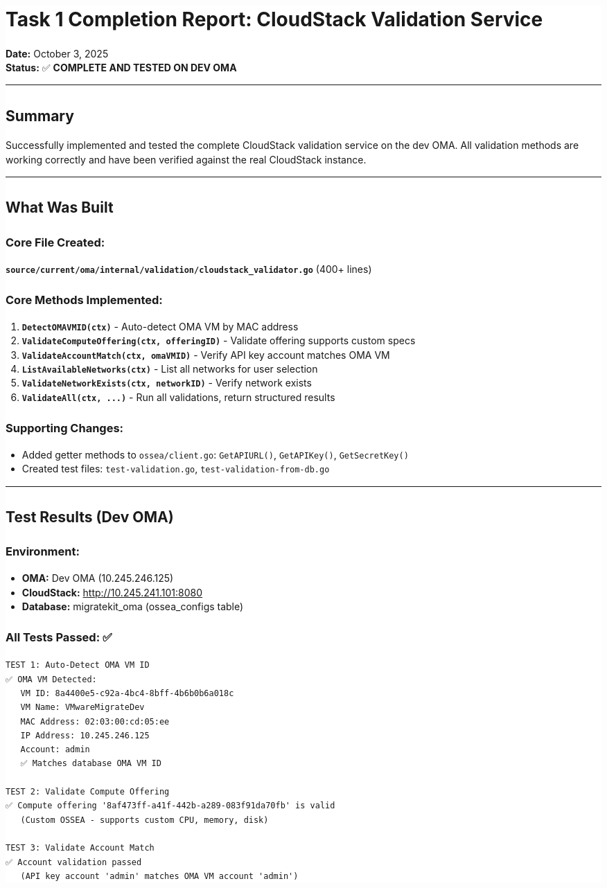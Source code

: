 # Task 1 Completion Report: CloudStack Validation Service
**Date:** October 3, 2025  
**Status:** ✅ **COMPLETE AND TESTED ON DEV OMA**

---

## Summary

Successfully implemented and tested the complete CloudStack validation service on the dev OMA. All validation methods are working correctly and have been verified against the real CloudStack instance.

---

## What Was Built

### **Core File Created:**
**`source/current/oma/internal/validation/cloudstack_validator.go`** (400+ lines)

### **Core Methods Implemented:**

1. **`DetectOMAVMID(ctx)`** - Auto-detect OMA VM by MAC address
2. **`ValidateComputeOffering(ctx, offeringID)`** - Validate offering supports custom specs
3. **`ValidateAccountMatch(ctx, omaVMID)`** - Verify API key account matches OMA VM
4. **`ListAvailableNetworks(ctx)`** - List all networks for user selection
5. **`ValidateNetworkExists(ctx, networkID)`** - Verify network exists
6. **`ValidateAll(ctx, ...)`** - Run all validations, return structured results

### **Supporting Changes:**
- Added getter methods to `ossea/client.go`: `GetAPIURL()`, `GetAPIKey()`, `GetSecretKey()`
- Created test files: `test-validation.go`, `test-validation-from-db.go`

---

## Test Results (Dev OMA)

### **Environment:**
- **OMA:** Dev OMA (10.245.246.125)
- **CloudStack:** http://10.245.241.101:8080
- **Database:** migratekit_oma (ossea_configs table)

### **All Tests Passed: ✅**

```
TEST 1: Auto-Detect OMA VM ID
✅ OMA VM Detected:
   VM ID: 8a4400e5-c92a-4bc4-8bff-4b6b0b6a018c
   VM Name: VMwareMigrateDev
   MAC Address: 02:03:00:cd:05:ee
   IP Address: 10.245.246.125
   Account: admin
   ✅ Matches database OMA VM ID

TEST 2: Validate Compute Offering
✅ Compute offering '8af473ff-a41f-442b-a289-083f91da70fb' is valid
   (Custom OSSEA - supports custom CPU, memory, disk)

TEST 3: Validate Account Match
✅ Account validation passed
   (API key account 'admin' matches OMA VM account 'admin')

```